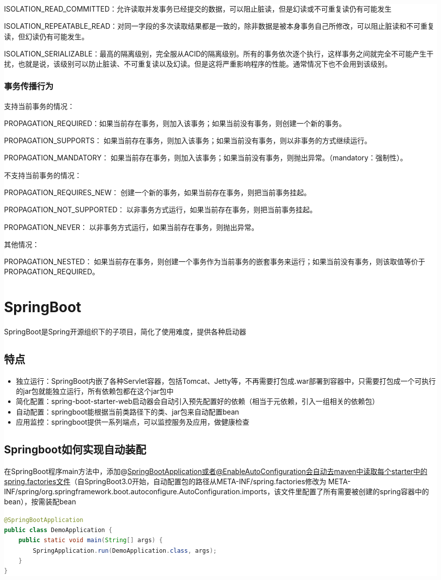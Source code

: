   ISOLATION_READ_COMMITTED：允许读取并发事务已经提交的数据，可以阻止脏读，但是幻读或不可重复读仍有可能发生

  ISOLATION_REPEATABLE_READ：对同一字段的多次读取结果都是一致的，除非数据是被本身事务自己所修改，可以阻止脏读和不可重复读，但幻读仍有可能发生。

  ISOLATION_SERIALIZABLE：最高的隔离级别，完全服从ACID的隔离级别。所有的事务依次逐个执行，这样事务之间就完全不可能产生干扰，也就是说，该级别可以防止脏读、不可重复读以及幻读。但是这将严重影响程序的性能。通常情况下也不会用到该级别。

  ### 事务传播行为

  支持当前事务的情况：

  PROPAGATION_REQUIRED：如果当前存在事务，则加入该事务；如果当前没有事务，则创建一个新的事务。

  PROPAGATION_SUPPORTS： 如果当前存在事务，则加入该事务；如果当前没有事务，则以非事务的方式继续运行。

  PROPAGATION_MANDATORY： 如果当前存在事务，则加入该事务；如果当前没有事务，则抛出异常。（mandatory：强制性）。

  不支持当前事务的情况：

  PROPAGATION_REQUIRES_NEW： 创建一个新的事务，如果当前存在事务，则把当前事务挂起。

  PROPAGATION_NOT_SUPPORTED： 以非事务方式运行，如果当前存在事务，则把当前事务挂起。

  PROPAGATION_NEVER： 以非事务方式运行，如果当前存在事务，则抛出异常。

  其他情况：

  PROPAGATION_NESTED： 如果当前存在事务，则创建一个事务作为当前事务的嵌套事务来运行；如果当前没有事务，则该取值等价于PROPAGATION_REQUIRED。



# SpringBoot

SpringBoot是Spring开源组织下的子项目，简化了使用难度，提供各种启动器

## 特点

- 独立运行：SpringBoot内嵌了各种Servlet容器，包括Tomcat、Jetty等，不再需要打包成.war部署到容器中，只需要打包成一个可执行的jar包就能独立运行，所有依赖包都在这个jar包中
- 简化配置：spring-boot-starter-web启动器会自动引入预先配置好的依赖（相当于元依赖，引入一组相关的依赖包）
- 自动配置：springboot能根据当前类路径下的类、jar包来自动配置bean
- 应用监控：springboot提供一系列端点，可以监控服务及应用，做健康检查

## Springboot如何实现自动装配

在SpringBoot程序main方法中，添加@SpringBootApplication或者@EnableAutoConfiguration会自动去maven中读取每个starter中的spring.factories文件（自SpringBoot3.0开始，自动配置包的路径从META-INF/spring.factories修改为 META-INF/spring/org.springframework.boot.autoconfigure.AutoConfiguration.imports，该文件里配置了所有需要被创建的spring容器中的bean），按需装配bean

```java
@SpringBootApplication
public class DemoApplication {
    public static void main(String[] args) {
        SpringApplication.run(DemoApplication.class, args);
    }
}
```
